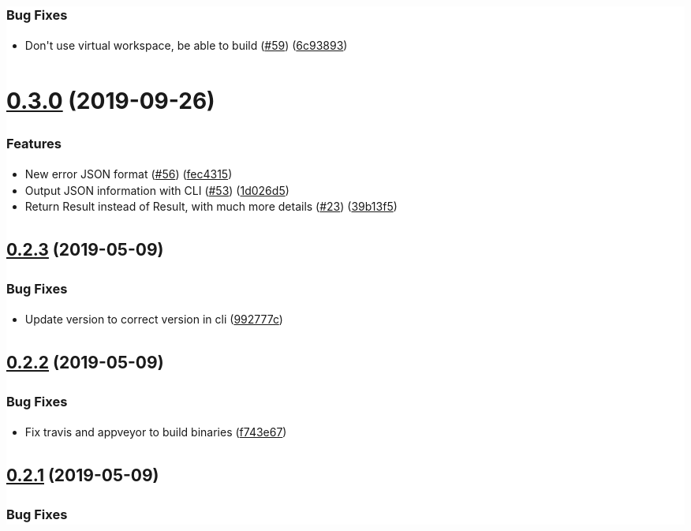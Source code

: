 
### Bug Fixes

* Don't use virtual workspace, be able to build ([#59](https://github.com/reacherhq/check-if-email-exists/issues/59)) ([6c93893](https://github.com/reacherhq/check-if-email-exists/commit/6c93893273483ab027af3ef769ab1246dfab7ad7))



# [0.3.0](https://github.com/reacherhq/check-if-email-exists/compare/v0.2.3...v0.3.0) (2019-09-26)


### Features

* New error JSON format ([#56](https://github.com/reacherhq/check-if-email-exists/issues/56)) ([fec4315](https://github.com/reacherhq/check-if-email-exists/commit/fec43156b3edef30d449c14572043e312335c01b))
* Output JSON information with CLI ([#53](https://github.com/reacherhq/check-if-email-exists/issues/53)) ([1d026d5](https://github.com/reacherhq/check-if-email-exists/commit/1d026d5d5df3c1684acb30379a3640528b572485))
* Return Result<EmailDetails> instead of Result<bool>, with much more details ([#23](https://github.com/reacherhq/check-if-email-exists/issues/23)) ([39b13f5](https://github.com/reacherhq/check-if-email-exists/commit/39b13f55249cdf68e627d23cc4eee1146186d55c))



## [0.2.3](https://github.com/reacherhq/check-if-email-exists/compare/v0.2.2...v0.2.3) (2019-05-09)


### Bug Fixes

* Update version to correct version in cli ([992777c](https://github.com/reacherhq/check-if-email-exists/commit/992777ce898013f2ff998f0dc72c0308eac9d318))



## [0.2.2](https://github.com/reacherhq/check-if-email-exists/compare/v0.2.1...v0.2.2) (2019-05-09)


### Bug Fixes

* Fix travis and appveyor to build binaries ([f743e67](https://github.com/reacherhq/check-if-email-exists/commit/f743e6767a401a9d97f5f98d56a3dbbb7a38a289))



## [0.2.1](https://github.com/reacherhq/check-if-email-exists/compare/v0.2.0...v0.2.1) (2019-05-09)


### Bug Fixes
